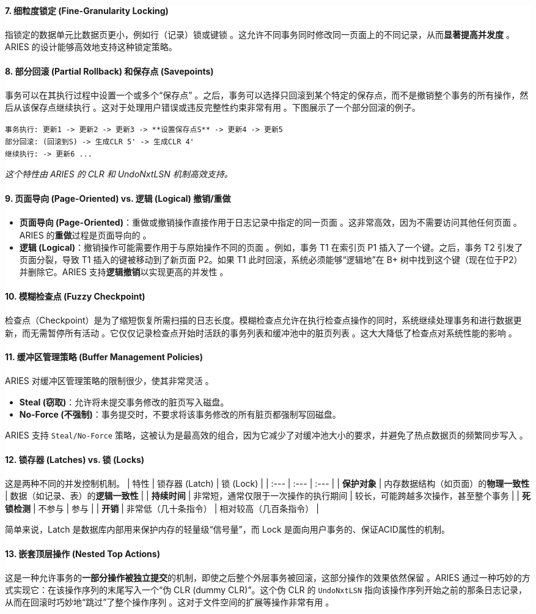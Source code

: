 #### 7\. 细粒度锁定 (Fine-Granularity Locking)

指锁定的数据单元比数据页更小，例如行（记录）锁或键锁 。这允许不同事务同时修改同一页面上的不同记录，从而**显著提高并发度** 。ARIES 的设计能够高效地支持这种锁定策略。

#### 8\. 部分回滚 (Partial Rollback) 和保存点 (Savepoints)

事务可以在其执行过程中设置一个或多个“保存点” 。之后，事务可以选择只回滚到某个特定的保存点，而不是撤销整个事务的所有操作，然后从该保存点继续执行 。这对于处理用户错误或违反完整性约束非常有用 。下图展示了一个部分回滚的例子。

```
事务执行: 更新1 -> 更新2 -> 更新3 -> **设置保存点S** -> 更新4 -> 更新5
部分回滚: (回滚到S) -> 生成CLR 5' -> 生成CLR 4'
继续执行: -> 更新6 ...
```

*这个特性由 ARIES 的 CLR 和 UndoNxtLSN 机制高效支持。*

#### 9\. 页面导向 (Page-Oriented) vs. 逻辑 (Logical) 撤销/重做

  * **页面导向 (Page-Oriented)**：重做或撤销操作直接作用于日志记录中指定的同一页面 。这非常高效，因为不需要访问其他任何页面 。ARIES 的**重做**过程是页面导向的 。
  * **逻辑 (Logical)**：撤销操作可能需要作用于与原始操作不同的页面 。例如，事务 T1 在索引页 P1 插入了一个键。之后，事务 T2 引发了页面分裂，导致 T1 插入的键被移动到了新页面 P2。如果 T1 此时回滚，系统必须能够“逻辑地”在 B+ 树中找到这个键（现在位于P2）并删除它。ARIES 支持**逻辑撤销**以实现更高的并发性 。

#### 10\. 模糊检查点 (Fuzzy Checkpoint)

检查点（Checkpoint）是为了缩短恢复所需扫描的日志长度。模糊检查点允许在执行检查点操作的同时，系统继续处理事务和进行数据更新，而无需暂停所有活动 。它仅仅记录检查点开始时活跃的事务列表和缓冲池中的脏页列表 。这大大降低了检查点对系统性能的影响 。

#### 11\. 缓冲区管理策略 (Buffer Management Policies)

ARIES 对缓冲区管理策略的限制很少，使其非常灵活 。

  * **Steal (窃取)**：允许将未提交事务修改的脏页写入磁盘。
  * **No-Force (不强制)**：事务提交时，不要求将该事务修改的所有脏页都强制写回磁盘。

ARIES 支持 `Steal/No-Force` 策略，这被认为是最高效的组合，因为它减少了对缓冲池大小的要求，并避免了热点数据页的频繁同步写入 。

#### 12\. 锁存器 (Latches) vs. 锁 (Locks)

这是两种不同的并发控制机制。
| 特性 | 锁存器 (Latch) | 锁 (Lock) |
| :--- | :--- | :--- |
| **保护对象** | 内存数据结构（如页面）的**物理一致性**  | 数据（如记录、表）的**逻辑一致性**  |
| **持续时间** | 非常短，通常仅限于一次操作的执行期间  | 较长，可能跨越多次操作，甚至整个事务  |
| **死锁检测** | 不参与  | 参与  |
| **开销** | 非常低（几十条指令）  | 相对较高（几百条指令）  |

简单来说，Latch 是数据库内部用来保护内存的轻量级“信号量”，而 Lock 是面向用户事务的、保证ACID属性的机制。

#### 13\. 嵌套顶层操作 (Nested Top Actions)

这是一种允许事务的**一部分操作被独立提交**的机制，即使之后整个外层事务被回滚，这部分操作的效果依然保留 。ARIES 通过一种巧妙的方式实现它：在该操作序列的末尾写入一个“伪 CLR (dummy CLR)”。这个伪 CLR 的 `UndoNxtLSN` 指向该操作序列开始之前的那条日志记录，从而在回滚时巧妙地“跳过”了整个操作序列 。这对于文件空间的扩展等操作非常有用 。
